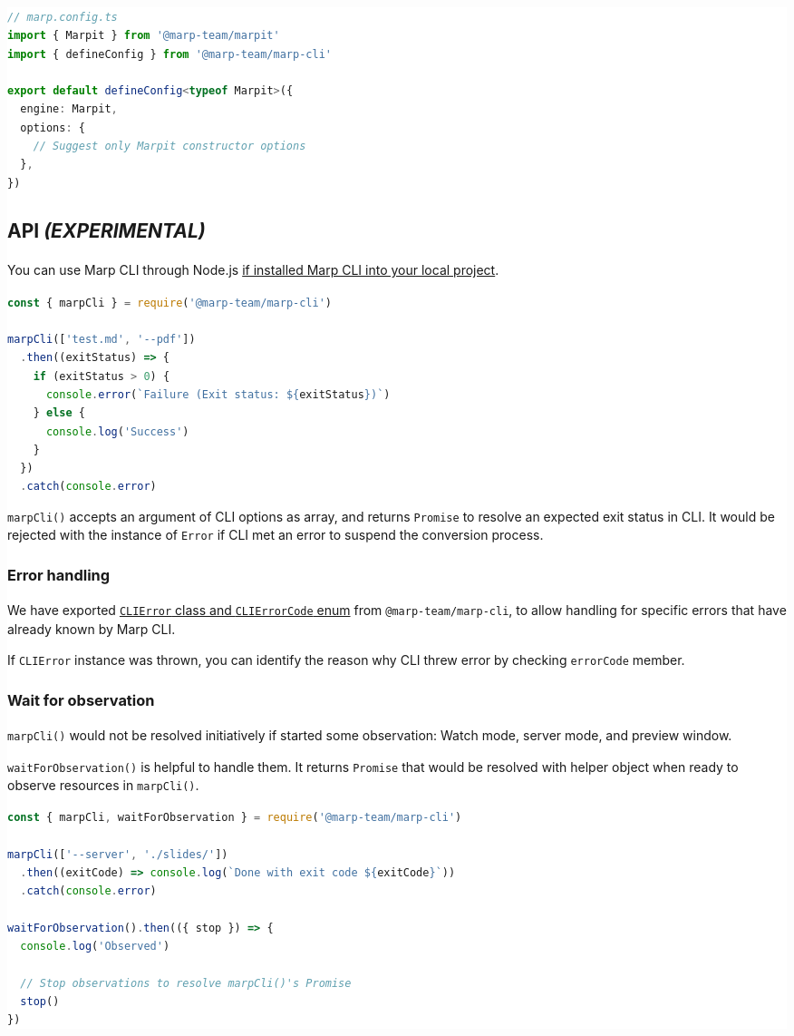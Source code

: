 ```typescript
// marp.config.ts
import { Marpit } from '@marp-team/marpit'
import { defineConfig } from '@marp-team/marp-cli'

export default defineConfig<typeof Marpit>({
  engine: Marpit,
  options: {
    // Suggest only Marpit constructor options
  },
})
```

## API _(EXPERIMENTAL)_

You can use Marp CLI through Node.js [if installed Marp CLI into your local project](#local-installation).

```js
const { marpCli } = require('@marp-team/marp-cli')

marpCli(['test.md', '--pdf'])
  .then((exitStatus) => {
    if (exitStatus > 0) {
      console.error(`Failure (Exit status: ${exitStatus})`)
    } else {
      console.log('Success')
    }
  })
  .catch(console.error)
```

`marpCli()` accepts an argument of CLI options as array, and returns `Promise` to resolve an expected exit status in CLI. It would be rejected with the instance of `Error` if CLI met an error to suspend the conversion process.

### Error handling

We have exported [`CLIError` class and `CLIErrorCode` enum](https://github.com/marp-team/marp-cli/blob/main/src/error.ts) from `@marp-team/marp-cli`, to allow handling for specific errors that have already known by Marp CLI.

If `CLIError` instance was thrown, you can identify the reason why CLI threw error by checking `errorCode` member.

### Wait for observation

`marpCli()` would not be resolved initiatively if started some observation: Watch mode, server mode, and preview window.

`waitForObservation()` is helpful to handle them. It returns `Promise` that would be resolved with helper object when ready to observe resources in `marpCli()`.

```javascript
const { marpCli, waitForObservation } = require('@marp-team/marp-cli')

marpCli(['--server', './slides/'])
  .then((exitCode) => console.log(`Done with exit code ${exitCode}`))
  .catch(console.error)

waitForObservation().then(({ stop }) => {
  console.log('Observed')

  // Stop observations to resolve marpCli()'s Promise
  stop()
})
```


[google chrome]: https://www.google.com/chrome/
[microsoft edge]: https://www.microsoft.com/edge
[mozilla firefox]: https://www.mozilla.org/firefox/new/
[marp-cli-docker]: https://hub.docker.com/r/marpteam/marp-cli/
[releases]: https://github.com/marp-team/marp-cli/releases
[marpit presenter notes]: https://marpit.marp.app/usage?id=presenter-notes
[cdp]: https://chromedevtools.github.io/devtools-protocol/
[webdriver bidi]: https://w3c.github.io/webdriver-bidi/
[transitions]: ./docs/bespoke-transitions/README.md
[view transition api]: https://www.w3.org/TR/css-view-transitions-1/
[canonical url]: https://en.wikipedia.org/wiki/Canonical_link_element
[open graph]: http://ogp.me/
[global directives]: https://marpit.marp.app/directives?id=global-directives-1
[the whitelist object]: https://github.com/marp-team/marp-core#html-boolean--object